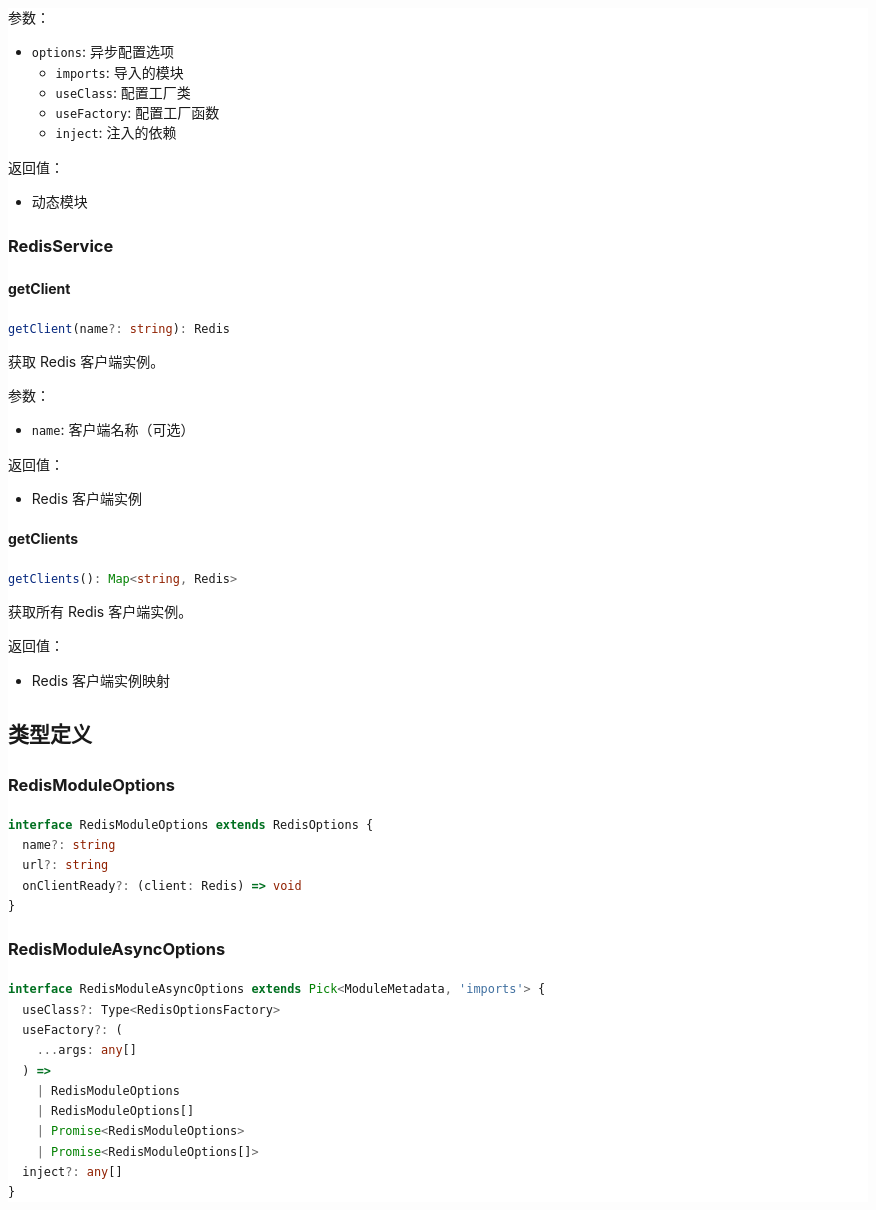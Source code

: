 参数：

- `options`: 异步配置选项
  - `imports`: 导入的模块
  - `useClass`: 配置工厂类
  - `useFactory`: 配置工厂函数
  - `inject`: 注入的依赖

返回值：

- 动态模块

### RedisService

#### getClient

```typescript
getClient(name?: string): Redis
```

获取 Redis 客户端实例。

参数：

- `name`: 客户端名称（可选）

返回值：

- Redis 客户端实例

#### getClients

```typescript
getClients(): Map<string, Redis>
```

获取所有 Redis 客户端实例。

返回值：

- Redis 客户端实例映射

## 类型定义

### RedisModuleOptions

```typescript
interface RedisModuleOptions extends RedisOptions {
  name?: string
  url?: string
  onClientReady?: (client: Redis) => void
}
```

### RedisModuleAsyncOptions

```typescript
interface RedisModuleAsyncOptions extends Pick<ModuleMetadata, 'imports'> {
  useClass?: Type<RedisOptionsFactory>
  useFactory?: (
    ...args: any[]
  ) =>
    | RedisModuleOptions
    | RedisModuleOptions[]
    | Promise<RedisModuleOptions>
    | Promise<RedisModuleOptions[]>
  inject?: any[]
}
```
